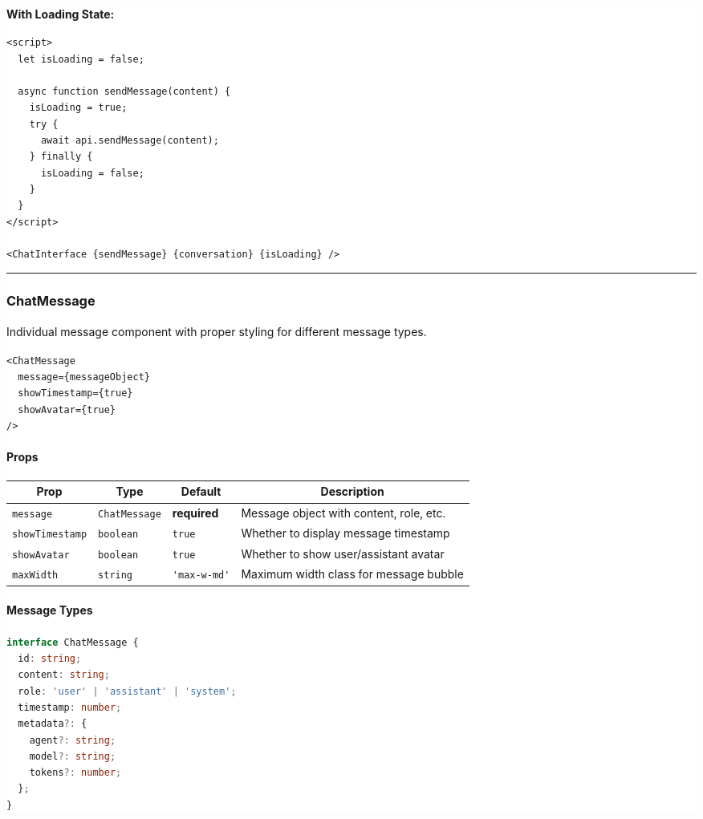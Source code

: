 ```svelte
```

**With Loading State:**
```svelte
<script>
  let isLoading = false;
  
  async function sendMessage(content) {
    isLoading = true;
    try {
      await api.sendMessage(content);
    } finally {
      isLoading = false;
    }
  }
</script>

<ChatInterface {sendMessage} {conversation} {isLoading} />
```

---

### ChatMessage

Individual message component with proper styling for different message types.

```svelte
<ChatMessage 
  message={messageObject}
  showTimestamp={true}
  showAvatar={true}
/>
```

#### Props

| Prop | Type | Default | Description |
|------|------|---------|-------------|
| `message` | `ChatMessage` | **required** | Message object with content, role, etc. |
| `showTimestamp` | `boolean` | `true` | Whether to display message timestamp |
| `showAvatar` | `boolean` | `true` | Whether to show user/assistant avatar |
| `maxWidth` | `string` | `'max-w-md'` | Maximum width class for message bubble |

#### Message Types

```typescript
interface ChatMessage {
  id: string;
  content: string;
  role: 'user' | 'assistant' | 'system';
  timestamp: number;
  metadata?: {
    agent?: string;
    model?: string;
    tokens?: number;
  };
}
```
